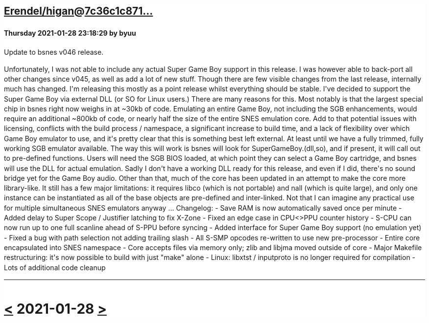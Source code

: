## [Erendel/higan](https://github.com/Erendel/higan)@[7c36c1c871...](https://github.com/Erendel/higan/commit/7c36c1c871f86cf0e1f4f8c4747f1989cf3b5938)
#### Thursday 2021-01-28 23:18:29 by byuu

Update to bsnes v046 release.

Unfortunately, I was not able to include any actual Super Game Boy support in this release. I was however able to back-port all other changes since v045, as well as add a lot of new stuff. Though there are few visible changes from the last release, internally much has changed. I'm releasing this mostly as a point release whilst everything should be stable.
I've decided to support the Super Game Boy via external DLL (or SO for Linux users.) There are many reasons for this. Most notably is that the largest special chip in bsnes right now weighs in at ~30kb of code. Emulating an entire Game Boy, not including the SGB enhancements, would require an additional ~800kb of code, or nearly half the size of the entire SNES emulation core. Add to that potential issues with licensing, conflicts with the build process / namespace, a significant increase to build time, and a lack of flexibility over which Game Boy emulator to use, and it's pretty clear that this is something best left external. At least until we have a fully trimmed, fully working SGB emulator available.
The way this will work is bsnes will look for SuperGameBoy.(dll,so), and if present, it will call out to pre-defined functions. Users will need the SGB BIOS loaded, at which point they can select a Game Boy cartridge, and bsnes will use the DLL for actual emulation. Sadly I don't have a working DLL ready for this release, and even if I did, there's no sound bridge yet for the Game Boy audio.
Other than that, much of the core has been updated in an attempt to make the core more library-like. It still has a few major limitations: it requires libco (which is not portable) and nall (which is quite large), and only one instance can be instantiated as all of the base objects are pre-defined and inter-linked. Not that I can imagine any practical use for multiple simultaneous SNES emulators anyway ...
Changelog:
    - Save RAM is now automatically saved once per minute
    - Added delay to Super Scope / Justifier latching to fix X-Zone
    - Fixed an edge case in CPU<>PPU counter history
    - S-CPU can now run up to one full scanline ahead of S-PPU before syncing
    - Added interface for Super Game Boy support (no emulation yet)
    - Fixed a bug with path selection not adding trailing slash
    - All S-SMP opcodes re-written to use new pre-processor
    - Entire core encapsulated into SNES namespace
    - Core accepts files via memory only; zlib and libjma moved outside of core
    - Major Makefile restructuring: it's now possible to build with just "make" alone
    - Linux: libxtst / inputproto is no longer required for compilation
    - Lots of additional code cleanup

---

# [<](2021-01-27.md) 2021-01-28 [>](2021-01-29.md)

